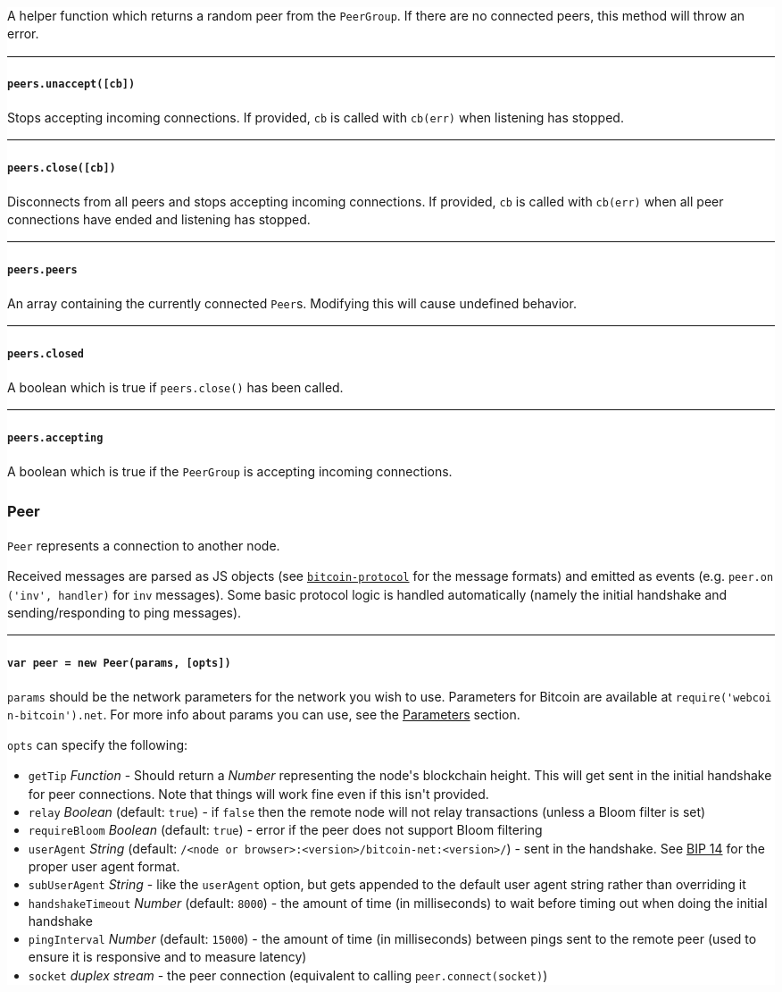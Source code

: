 A helper function which returns a random peer from the `PeerGroup`. If there are no connected peers, this method will throw an error.

----
#### `peers.unaccept([cb])`

Stops accepting incoming connections. If provided, `cb` is called with `cb(err)` when listening has stopped.

----
#### `peers.close([cb])`

Disconnects from all peers and stops accepting incoming connections. If provided, `cb` is called with `cb(err)` when all peer connections have ended and listening has stopped.

----
#### `peers.peers`

An array containing the currently connected `Peer`s. Modifying this will cause undefined behavior.

----
#### `peers.closed`

A boolean which is true if `peers.close()` has been called.

----
#### `peers.accepting`

A boolean which is true if the `PeerGroup` is accepting incoming connections.

### Peer

`Peer` represents a connection to another node.

Received messages are parsed as JS objects (see [`bitcoin-protocol`](https://github.com/mappum/bitcoin-protocol#payload-reference) for the message formats) and emitted as events (e.g. `peer.on('inv', handler)` for `inv` messages). Some basic protocol logic is handled automatically (namely the initial handshake and sending/responding to ping messages).

----
#### `var peer = new Peer(params, [opts])`

`params` should be the network parameters for the network you wish to use. Parameters for Bitcoin are available at `require('webcoin-bitcoin').net`. For more info about params you can use, see the [Parameters](#parameters) section.

`opts` can specify the following:
- `getTip` *Function* - Should return a *Number* representing the node's blockchain height. This will get sent in the initial handshake for peer connections. Note that things will work fine even if this isn't provided.
- `relay` *Boolean* (default: `true`) - if `false` then the remote node will not relay transactions (unless a Bloom filter is set)
- `requireBloom` *Boolean* (default: `true`) - error if the peer does not support Bloom filtering
- `userAgent` *String* (default: `/<node or browser>:<version>/bitcoin-net:<version>/`) - sent in the handshake. See [BIP 14](https://github.com/bitcoin/bips/blob/master/bip-0014.mediawiki#Proposal) for the proper user agent format.
- `subUserAgent` *String* - like the `userAgent` option, but gets appended to the default user agent string rather than overriding it
- `handshakeTimeout` *Number* (default: `8000`) - the amount of time (in milliseconds) to wait before timing out when doing the initial handshake
- `pingInterval` *Number* (default: `15000`) - the amount of time (in milliseconds) between pings sent to the remote peer (used to ensure it is responsive and to measure latency)
- `socket` *duplex stream* - the peer connection (equivalent to calling `peer.connect(socket)`)
